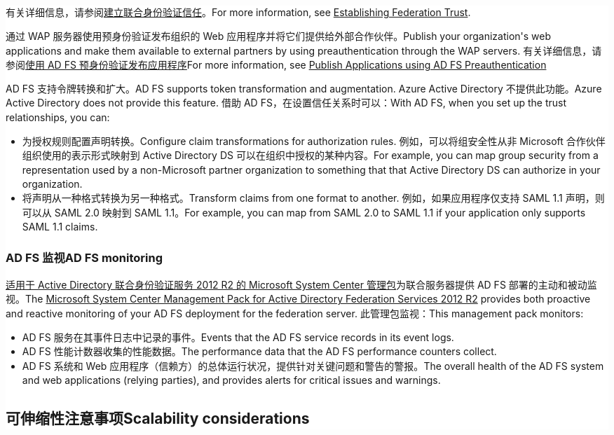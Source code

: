<span data-ttu-id="d9f7e-242">有关详细信息，请参阅[建立联合身份验证信任][establishing-federation-trust]。</span><span class="sxs-lookup"><span data-stu-id="d9f7e-242">For more information, see [Establishing Federation Trust][establishing-federation-trust].</span></span>

<span data-ttu-id="d9f7e-243">通过 WAP 服务器使用预身份验证发布组织的 Web 应用程序并将它们提供给外部合作伙伴。</span><span class="sxs-lookup"><span data-stu-id="d9f7e-243">Publish your organization's web applications and make them available to external partners by using preauthentication through the WAP servers.</span></span> <span data-ttu-id="d9f7e-244">有关详细信息，请参阅[使用 AD FS 预身份验证发布应用程序][publish_applications_using_AD_FS_preauthentication]</span><span class="sxs-lookup"><span data-stu-id="d9f7e-244">For more information, see [Publish Applications using AD FS Preauthentication][publish_applications_using_AD_FS_preauthentication]</span></span>

<span data-ttu-id="d9f7e-245">AD FS 支持令牌转换和扩大。</span><span class="sxs-lookup"><span data-stu-id="d9f7e-245">AD FS supports token transformation and augmentation.</span></span> <span data-ttu-id="d9f7e-246">Azure Active Directory 不提供此功能。</span><span class="sxs-lookup"><span data-stu-id="d9f7e-246">Azure Active Directory does not provide this feature.</span></span> <span data-ttu-id="d9f7e-247">借助 AD FS，在设置信任关系时可以：</span><span class="sxs-lookup"><span data-stu-id="d9f7e-247">With AD FS, when you set up the trust relationships, you can:</span></span>

* <span data-ttu-id="d9f7e-248">为授权规则配置声明转换。</span><span class="sxs-lookup"><span data-stu-id="d9f7e-248">Configure claim transformations for authorization rules.</span></span> <span data-ttu-id="d9f7e-249">例如，可以将组安全性从非 Microsoft 合作伙伴组织使用的表示形式映射到 Active Directory DS 可以在组织中授权的某种内容。</span><span class="sxs-lookup"><span data-stu-id="d9f7e-249">For example, you can map group security from a representation used by a non-Microsoft partner organization to something that that Active Directory DS can authorize in your organization.</span></span>
* <span data-ttu-id="d9f7e-250">将声明从一种格式转换为另一种格式。</span><span class="sxs-lookup"><span data-stu-id="d9f7e-250">Transform claims from one format to another.</span></span> <span data-ttu-id="d9f7e-251">例如，如果应用程序仅支持 SAML 1.1 声明，则可以从 SAML 2.0 映射到 SAML 1.1。</span><span class="sxs-lookup"><span data-stu-id="d9f7e-251">For example, you can map from SAML 2.0 to SAML 1.1 if your application only supports SAML 1.1 claims.</span></span>

### <a name="ad-fs-monitoring"></a><span data-ttu-id="d9f7e-252">AD FS 监视</span><span class="sxs-lookup"><span data-stu-id="d9f7e-252">AD FS monitoring</span></span> 

<span data-ttu-id="d9f7e-253">[适用于 Active Directory 联合身份验证服务 2012 R2 的 Microsoft System Center 管理包][oms-adfs-pack]为联合服务器提供 AD FS 部署的主动和被动监视。</span><span class="sxs-lookup"><span data-stu-id="d9f7e-253">The [Microsoft System Center Management Pack for Active Directory Federation Services 2012 R2][oms-adfs-pack] provides both proactive and reactive monitoring of your AD FS deployment for the federation server.</span></span> <span data-ttu-id="d9f7e-254">此管理包监视：</span><span class="sxs-lookup"><span data-stu-id="d9f7e-254">This management pack monitors:</span></span>

* <span data-ttu-id="d9f7e-255">AD FS 服务在其事件日志中记录的事件。</span><span class="sxs-lookup"><span data-stu-id="d9f7e-255">Events that the AD FS service records in its event logs.</span></span>
* <span data-ttu-id="d9f7e-256">AD FS 性能计数器收集的性能数据。</span><span class="sxs-lookup"><span data-stu-id="d9f7e-256">The performance data that the AD FS performance counters collect.</span></span> 
* <span data-ttu-id="d9f7e-257">AD FS 系统和 Web 应用程序（信赖方）的总体运行状况，提供针对关键问题和警告的警报。</span><span class="sxs-lookup"><span data-stu-id="d9f7e-257">The overall health of the AD FS system and web applications (relying parties), and provides alerts for critical issues and warnings.</span></span> 

## <a name="scalability-considerations"></a><span data-ttu-id="d9f7e-258">可伸缩性注意事项</span><span class="sxs-lookup"><span data-stu-id="d9f7e-258">Scalability considerations</span></span>


[extending-ad-to-azure]: adds-extend-domain.md
[vm-recommendations]: ../virtual-machines-windows/single-vm.md
[implementing-a-secure-hybrid-network-architecture]: ../dmz/secure-vnet-hybrid.md
[implementing-a-secure-hybrid-network-architecture-with-internet-access]: ../dmz/secure-vnet-dmz.md
[hybrid-azure-on-prem-vpn]: ../hybrid-networking/vpn.md
[azure-cli]: /azure/azure-resource-manager/xplat-cli-azure-resource-manager
[DRS]: https://technet.microsoft.com/library/dn280945.aspx
[where-to-place-an-fs-proxy]: https://technet.microsoft.com/library/dd807048.aspx
[ADDRS]: https://technet.microsoft.com/library/dn486831.aspx
[plan-your-adfs-deployment]: https://msdn.microsoft.com/library/azure/dn151324.aspx
[ad_network_recommendations]: #network_configuration_recommendations_for_AD_DS_VMs
[adfs_certificates]: https://technet.microsoft.com/library/dn781428(v=ws.11).aspx
[create_service_account_for_adfs_farm]: https://technet.microsoft.com/library/dd807078.aspx
[adfs-configuration-database]: https://technet.microsoft.com/library/ee913581(v=ws.11).aspx
[active-directory-federation-services]: https://technet.microsoft.com/windowsserver/dd448613.aspx
[security-considerations]: #security-considerations
[recommendations]: #recommendations
[active-directory-federation-services-overview]: https://technet.microsoft.com/library/hh831502(v=ws.11).aspx
[establishing-federation-trust]: https://blogs.msdn.microsoft.com/alextch/2011/06/27/establishing-federation-trust/
[Deploying_a_federation_server_farm]:  https://azure.microsoft.com/documentation/articles/active-directory-aadconnect-azure-adfs/
[install_and_configure_the_web_application_proxy_server]: https://technet.microsoft.com/library/dn383662.aspx
[publish_applications_using_AD_FS_preauthentication]: https://technet.microsoft.com/library/dn383640.aspx
[managing-adfs-components]: https://technet.microsoft.com/library/cc759026.aspx
[oms-adfs-pack]: https://www.microsoft.com/download/details.aspx?id=41184
[azure-powershell-download]: https://azure.microsoft.com/documentation/articles/powershell-install-configure/
[aad]: https://azure.microsoft.com/documentation/services/active-directory/
[aadb2c]: https://azure.microsoft.com/documentation/services/active-directory-b2c/
[adfs-intro]: /azure/active-directory/active-directory-aadconnect-azure-adfs
[github]: https://github.com/mspnp/reference-architectures/tree/master/identity/adfs
[adfs_certificates]: https://technet.microsoft.com/library/dn781428(v=ws.11).aspx
[considerations]: ./considerations.md
[visio-download]: https://archcenter.azureedge.net/cdn/identity-architectures.vsdx
[0]: ./images/adfs.png "使用 Active Directory 保护混合网络体系结构的安全"
